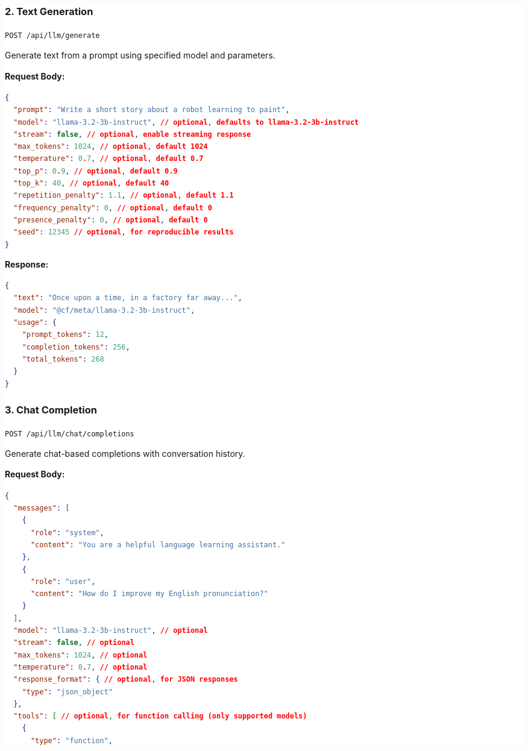 ### 2. Text Generation
```http
POST /api/llm/generate
```

Generate text from a prompt using specified model and parameters.

**Request Body:**
```json
{
  "prompt": "Write a short story about a robot learning to paint",
  "model": "llama-3.2-3b-instruct", // optional, defaults to llama-3.2-3b-instruct
  "stream": false, // optional, enable streaming response
  "max_tokens": 1024, // optional, default 1024
  "temperature": 0.7, // optional, default 0.7
  "top_p": 0.9, // optional, default 0.9
  "top_k": 40, // optional, default 40
  "repetition_penalty": 1.1, // optional, default 1.1
  "frequency_penalty": 0, // optional, default 0
  "presence_penalty": 0, // optional, default 0
  "seed": 12345 // optional, for reproducible results
}
```

**Response:**
```json
{
  "text": "Once upon a time, in a factory far away...",
  "model": "@cf/meta/llama-3.2-3b-instruct",
  "usage": {
    "prompt_tokens": 12,
    "completion_tokens": 256,
    "total_tokens": 268
  }
}
```

### 3. Chat Completion
```http
POST /api/llm/chat/completions
```

Generate chat-based completions with conversation history.

**Request Body:**
```json
{
  "messages": [
    {
      "role": "system",
      "content": "You are a helpful language learning assistant."
    },
    {
      "role": "user",
      "content": "How do I improve my English pronunciation?"
    }
  ],
  "model": "llama-3.2-3b-instruct", // optional
  "stream": false, // optional
  "max_tokens": 1024, // optional
  "temperature": 0.7, // optional
  "response_format": { // optional, for JSON responses
    "type": "json_object"
  },
  "tools": [ // optional, for function calling (only supported models)
    {
      "type": "function",
```